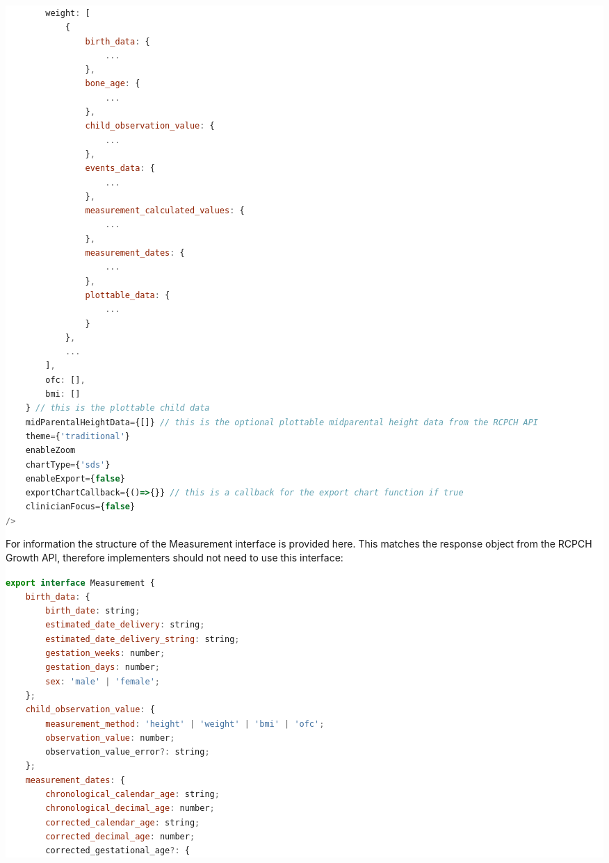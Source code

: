 ```js
        weight: [
            {
                birth_data: {
                    ...
                },
                bone_age: {
                    ...
                },
                child_observation_value: {
                    ...
                },
                events_data: {
                    ...
                },
                measurement_calculated_values: {
                    ...
                },
                measurement_dates: {
                    ...
                },
                plottable_data: {
                    ...
                }
            },
            ...
        ],
        ofc: [],
        bmi: []
    } // this is the plottable child data
    midParentalHeightData={[]} // this is the optional plottable midparental height data from the RCPCH API
    theme={'traditional'}
    enableZoom
    chartType={'sds'}
    enableExport={false}
    exportChartCallback={()=>{}} // this is a callback for the export chart function if true
    clinicianFocus={false}
/>
```

For information the structure of the Measurement interface is provided here. This matches the response object from the RCPCH Growth API, therefore implementers should not need to use this interface:

```js
export interface Measurement {
    birth_data: {
        birth_date: string;
        estimated_date_delivery: string;
        estimated_date_delivery_string: string;
        gestation_weeks: number;
        gestation_days: number;
        sex: 'male' | 'female';
    };
    child_observation_value: {
        measurement_method: 'height' | 'weight' | 'bmi' | 'ofc';
        observation_value: number;
        observation_value_error?: string;
    };
    measurement_dates: {
        chronological_calendar_age: string;
        chronological_decimal_age: number;
        corrected_calendar_age: string;
        corrected_decimal_age: number;
        corrected_gestational_age?: {
```